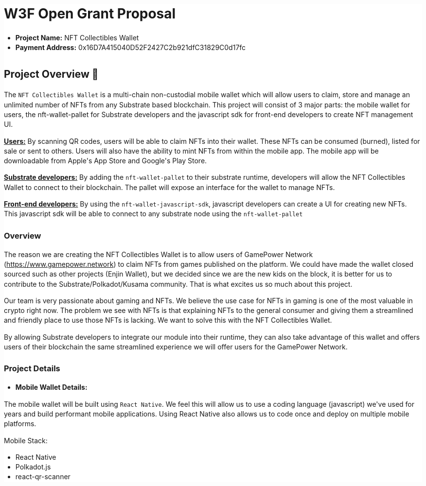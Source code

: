# W3F Open Grant Proposal

* **Project Name:** NFT Collectibles Wallet
* **Payment Address:** 0x16D7A415040D52F2427C2b921dfC31829C0d17fc



## Project Overview :page_facing_up: 

The `NFT Collectibles Wallet` is a multi-chain non-custodial mobile wallet which will allow users to claim, store and manage an unlimited number of NFTs from any Substrate based blockchain. This project will consist of 3 major parts: the mobile wallet for users, the nft-wallet-pallet for Substrate developers and the javascript sdk for front-end developers to create NFT management UI.

<u>**Users:**</u> By scanning QR codes, users will be able to claim NFTs into their wallet. These NFTs can be consumed (burned), listed for sale or sent to others. Users will also have the ability to mint NFTs from within the mobile app. The mobile app will be downloadable from Apple's App Store and Google's Play Store.

<u>**Substrate developers:**</u> By adding the `nft-wallet-pallet` to their substrate runtime, developers will allow the NFT Collectibles Wallet to connect to their blockchain. The pallet will expose an interface for the wallet to manage NFTs.

<u>**Front-end developers:**</u> By using the `nft-wallet-javascript-sdk`, javascript developers can create a UI for creating new NFTs. This javascript sdk will be able to connect to any substrate node using the `nft-wallet-pallet` 


### Overview

The reason we are creating the NFT Collectibles Wallet is to allow users of GamePower Network (https://www.gamepower.network) to claim NFTs from games published on the platform. We could have made the wallet closed sourced such as other projects (Enjin Wallet), but we decided since we are the new kids on the block, it is better for us to contribute to the Substrate/Polkadot/Kusama community. That is what excites us so much about this project.

Our team is very passionate about gaming and NFTs. We believe the use case for NFTs in gaming is one of the most valuable in crypto right now. The problem we see with NFTs is that explaining NFTs to the general consumer and giving them a streamlined and friendly place to use those NFTs is lacking. We want to solve this with the NFT Collectibles Wallet.

By allowing Substrate developers to integrate our module into their runtime, they can also take advantage of this wallet and offers users of their blockchain the same streamlined experience we will offer users for the GamePower Network.
  
   

### Project Details 

- **Mobile Wallet Details:**

The mobile wallet will be built using `React Native`. We feel this will allow us to use a coding language (javascript) we've used for years and build performant mobile applications. Using React Native also allows us to code once and deploy on multiple mobile platforms.

Mobile Stack:
- React Native
- Polkadot.js
- react-qr-scanner
